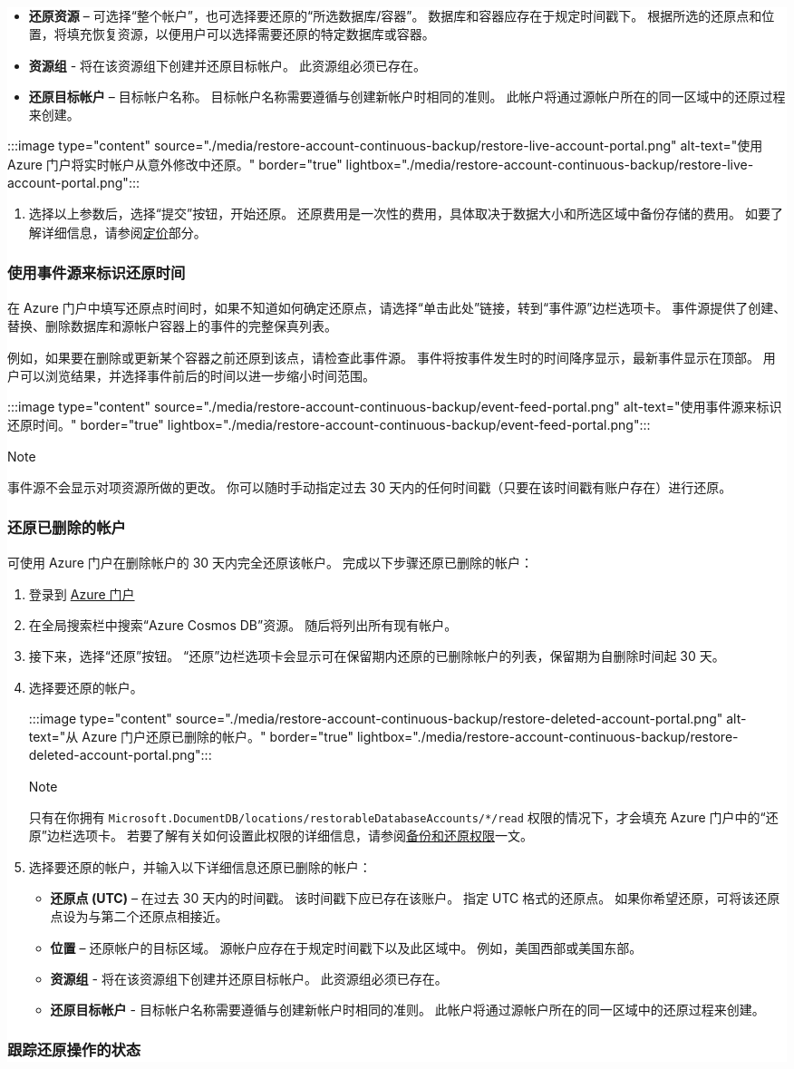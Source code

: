    * **还原资源** – 可选择“整个帐户”，也可选择要还原的“所选数据库/容器”。 数据库和容器应存在于规定时间戳下。 根据所选的还原点和位置，将填充恢复资源，以便用户可以选择需要还原的特定数据库或容器。

   * **资源组** - 将在该资源组下创建并还原目标帐户。 此资源组必须已存在。

   * **还原目标帐户** – 目标帐户名称。 目标帐户名称需要遵循与创建新帐户时相同的准则。 此帐户将通过源帐户所在的同一区域中的还原过程来创建。
 
   :::image type="content" source="./media/restore-account-continuous-backup/restore-live-account-portal.png" alt-text="使用 Azure 门户将实时帐户从意外修改中还原。" border="true" lightbox="./media/restore-account-continuous-backup/restore-live-account-portal.png":::

1. 选择以上参数后，选择“提交”按钮，开始还原。 还原费用是一次性的费用，具体取决于数据大小和所选区域中备份存储的费用。 如要了解详细信息，请参阅[定价](continuous-backup-restore-introduction.md#continuous-backup-pricing)部分。

### <a name="use-event-feed-to-identify-the-restore-time"></a><a id="event-feed"></a>使用事件源来标识还原时间

在 Azure 门户中填写还原点时间时，如果不知道如何确定还原点，请选择“单击此处”链接，转到“事件源”边栏选项卡。 事件源提供了创建、替换、删除数据库和源帐户容器上的事件的完整保真列表。 

例如，如果要在删除或更新某个容器之前还原到该点，请检查此事件源。 事件将按事件发生时的时间降序显示，最新事件显示在顶部。 用户可以浏览结果，并选择事件前后的时间以进一步缩小时间范围。

:::image type="content" source="./media/restore-account-continuous-backup/event-feed-portal.png" alt-text="使用事件源来标识还原时间。" border="true" lightbox="./media/restore-account-continuous-backup/event-feed-portal.png":::

> [!NOTE]
> 事件源不会显示对项资源所做的更改。 你可以随时手动指定过去 30 天内的任何时间戳（只要在该时间戳有账户存在）进行还原。

### <a name="restore-a-deleted-account"></a><a id="restore-deleted-account"></a>还原已删除的帐户

可使用 Azure 门户在删除帐户的 30 天内完全还原该帐户。 完成以下步骤还原已删除的帐户：

1. 登录到 [Azure 门户](https://portal.azure.com/)
1. 在全局搜索栏中搜索“Azure Cosmos DB”资源。 随后将列出所有现有帐户。
1. 接下来，选择“还原”按钮。 “还原”边栏选项卡会显示可在保留期内还原的已删除帐户的列表，保留期为自删除时间起 30 天。
1. 选择要还原的帐户。

   :::image type="content" source="./media/restore-account-continuous-backup/restore-deleted-account-portal.png" alt-text="从 Azure 门户还原已删除的帐户。" border="true" lightbox="./media/restore-account-continuous-backup/restore-deleted-account-portal.png":::

   > [!NOTE]
   > 只有在你拥有 `Microsoft.DocumentDB/locations/restorableDatabaseAccounts/*/read` 权限的情况下，才会填充 Azure 门户中的“还原”边栏选项卡。 若要了解有关如何设置此权限的详细信息，请参阅[备份和还原权限](continuous-backup-restore-permissions.md)一文。

1. 选择要还原的帐户，并输入以下详细信息还原已删除的帐户：

   * **还原点 (UTC)** – 在过去 30 天内的时间戳。 该时间戳下应已存在该账户。 指定 UTC 格式的还原点。 如果你希望还原，可将该还原点设为与第二个还原点相接近。

   * **位置** – 还原帐户的目标区域。 源帐户应存在于规定时间戳下以及此区域中。 例如，美国西部或美国东部。  

   * **资源组** - 将在该资源组下创建并还原目标帐户。 此资源组必须已存在。

   * **还原目标帐户** - 目标帐户名称需要遵循与创建新帐户时相同的准则。 此帐户将通过源帐户所在的同一区域中的还原过程来创建。

### <a name="track-the-status-of-restore-operation"></a><a id="track-restore-status"></a>跟踪还原操作的状态
